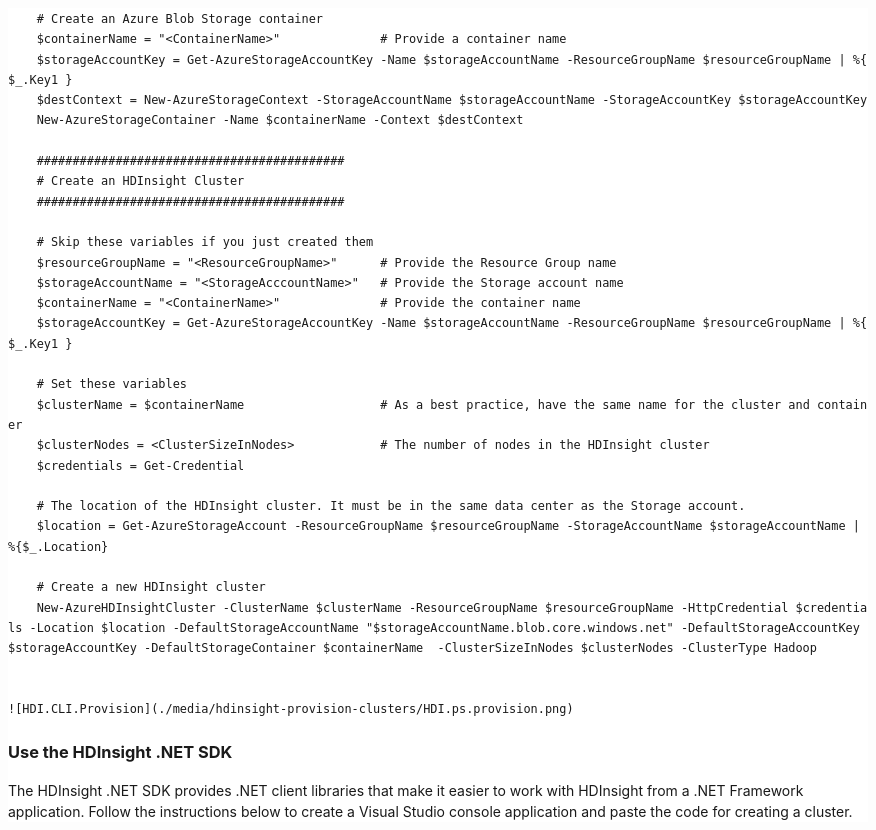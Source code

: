 		# Create an Azure Blob Storage container
		$containerName = "<ContainerName>"              # Provide a container name
		$storageAccountKey = Get-AzureStorageAccountKey -Name $storageAccountName -ResourceGroupName $resourceGroupName | %{ $_.Key1 }
		$destContext = New-AzureStorageContext -StorageAccountName $storageAccountName -StorageAccountKey $storageAccountKey
		New-AzureStorageContainer -Name $containerName -Context $destContext

		###########################################
		# Create an HDInsight Cluster
		###########################################

		# Skip these variables if you just created them
		$resourceGroupName = "<ResourceGroupName>"      # Provide the Resource Group name
		$storageAccountName = "<StorageAcccountName>"   # Provide the Storage account name
		$containerName = "<ContainerName>"              # Provide the container name
		$storageAccountKey = Get-AzureStorageAccountKey -Name $storageAccountName -ResourceGroupName $resourceGroupName | %{ $_.Key1 }

		# Set these variables
		$clusterName = $containerName           		# As a best practice, have the same name for the cluster and container
		$clusterNodes = <ClusterSizeInNodes>    		# The number of nodes in the HDInsight cluster
		$credentials = Get-Credential

		# The location of the HDInsight cluster. It must be in the same data center as the Storage account.
		$location = Get-AzureStorageAccount -ResourceGroupName $resourceGroupName -StorageAccountName $storageAccountName | %{$_.Location}

		# Create a new HDInsight cluster
		New-AzureHDInsightCluster -ClusterName $clusterName -ResourceGroupName $resourceGroupName -HttpCredential $credentials -Location $location -DefaultStorageAccountName "$storageAccountName.blob.core.windows.net" -DefaultStorageAccountKey $storageAccountKey -DefaultStorageContainer $containerName  -ClusterSizeInNodes $clusterNodes -ClusterType Hadoop


	![HDI.CLI.Provision](./media/hdinsight-provision-clusters/HDI.ps.provision.png)


### Use the HDInsight .NET SDK
The HDInsight .NET SDK provides .NET client libraries that make it easier to work with HDInsight from a .NET Framework application. Follow the instructions below to create a Visual Studio console application and paste the code for creating a cluster.
